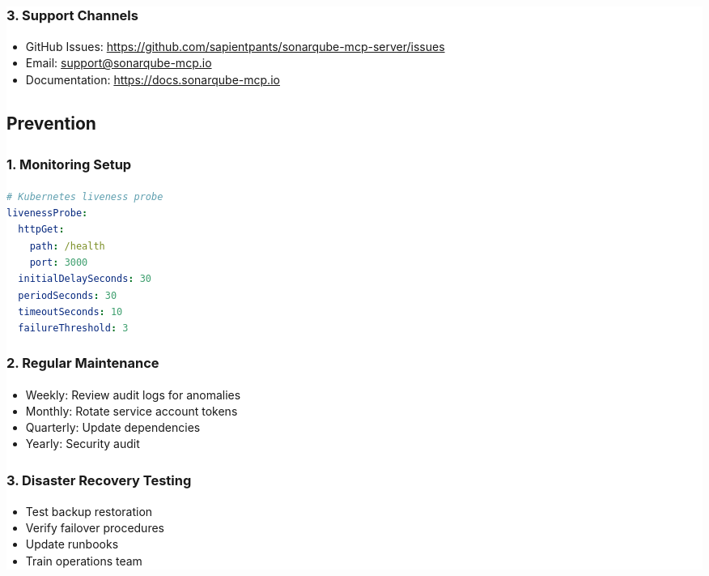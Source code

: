 ### 3. Support Channels

- GitHub Issues: https://github.com/sapientpants/sonarqube-mcp-server/issues
- Email: support@sonarqube-mcp.io
- Documentation: https://docs.sonarqube-mcp.io

## Prevention

### 1. Monitoring Setup

```yaml
# Kubernetes liveness probe
livenessProbe:
  httpGet:
    path: /health
    port: 3000
  initialDelaySeconds: 30
  periodSeconds: 30
  timeoutSeconds: 10
  failureThreshold: 3
```

### 2. Regular Maintenance

- Weekly: Review audit logs for anomalies
- Monthly: Rotate service account tokens
- Quarterly: Update dependencies
- Yearly: Security audit

### 3. Disaster Recovery Testing

- Test backup restoration
- Verify failover procedures
- Update runbooks
- Train operations team